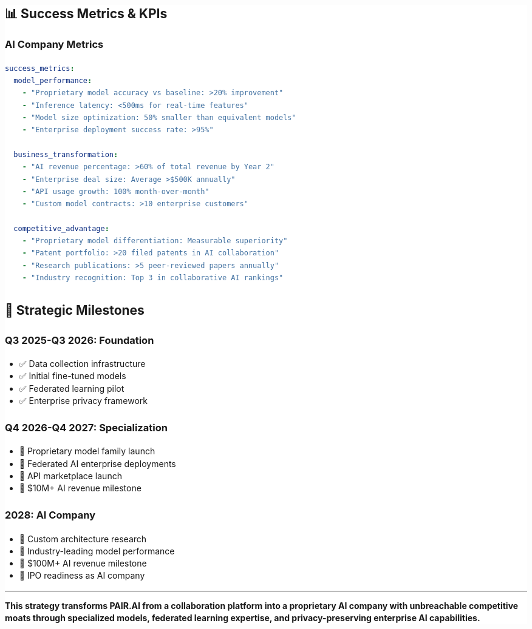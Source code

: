 ## 📊 Success Metrics & KPIs

### AI Company Metrics
```yaml
success_metrics:
  model_performance:
    - "Proprietary model accuracy vs baseline: >20% improvement"
    - "Inference latency: <500ms for real-time features"
    - "Model size optimization: 50% smaller than equivalent models"
    - "Enterprise deployment success rate: >95%"
  
  business_transformation:
    - "AI revenue percentage: >60% of total revenue by Year 2"
    - "Enterprise deal size: Average >$500K annually"
    - "API usage growth: 100% month-over-month"
    - "Custom model contracts: >10 enterprise customers"
  
  competitive_advantage:
    - "Proprietary model differentiation: Measurable superiority"
    - "Patent portfolio: >20 filed patents in AI collaboration"
    - "Research publications: >5 peer-reviewed papers annually"
    - "Industry recognition: Top 3 in collaborative AI rankings"
```

## 🎯 Strategic Milestones

### Q3 2025-Q3 2026: Foundation
- ✅ Data collection infrastructure
- ✅ Initial fine-tuned models
- ✅ Federated learning pilot
- ✅ Enterprise privacy framework

### Q4 2026-Q4 2027: Specialization  
- 🎯 Proprietary model family launch
- 🎯 Federated AI enterprise deployments
- 🎯 API marketplace launch
- 🎯 $10M+ AI revenue milestone

### 2028: AI Company
- 🎯 Custom architecture research
- 🎯 Industry-leading model performance
- 🎯 $100M+ AI revenue milestone
- 🎯 IPO readiness as AI company

---

**This strategy transforms PAIR.AI from a collaboration platform into a proprietary AI company with unbreachable competitive moats through specialized models, federated learning expertise, and privacy-preserving enterprise AI capabilities.**

